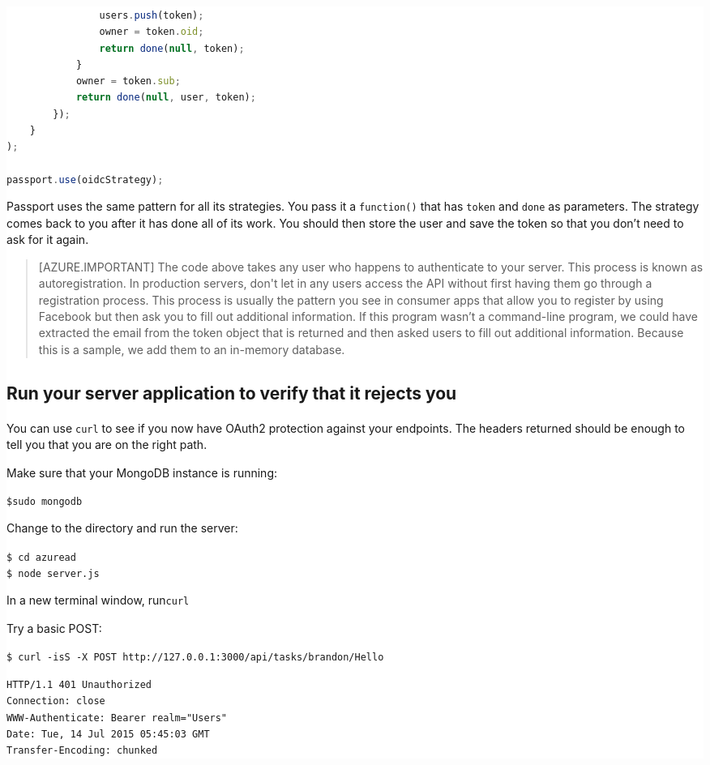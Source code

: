 ```Javascript
                users.push(token);
                owner = token.oid;
                return done(null, token);
            }
            owner = token.sub;
            return done(null, user, token);
        });
    }
);

passport.use(oidcStrategy);
```

Passport uses the same pattern for all its strategies. You pass it a `function()` that has `token` and `done` as parameters. The strategy comes back to you after it has done all of its work. You should then store the user and save the token so that you don’t need to ask for it again.

> [AZURE.IMPORTANT]
The code above takes any user who happens to authenticate to your server. This process is known as autoregistration. In production servers, don't let in any users access the API without first having them go through a registration process. This process is usually the pattern you see in consumer apps that allow you to register by using Facebook but then ask you to fill out additional information. If this program wasn’t a command-line program, we could have extracted the email from the token object that is returned and then asked users to fill out additional information. Because this is a sample, we add them to an in-memory database.



## <a name="run-your-server-application-to-verify-that-it-rejects-you"></a>Run your server application to verify that it rejects you

You can use `curl` to see if you now have OAuth2 protection against your endpoints. The headers returned should be enough to tell you that you are on the right path.

Make sure that your MongoDB instance is running:

    $sudo mongodb

Change to the directory and run the server:

    $ cd azuread
    $ node server.js

In a new terminal window, run`curl`

Try a basic POST:

`$ curl -isS -X POST http://127.0.0.1:3000/api/tasks/brandon/Hello`

```Shell
HTTP/1.1 401 Unauthorized
Connection: close
WWW-Authenticate: Bearer realm="Users"
Date: Tue, 14 Jul 2015 05:45:03 GMT
Transfer-Encoding: chunked
```
